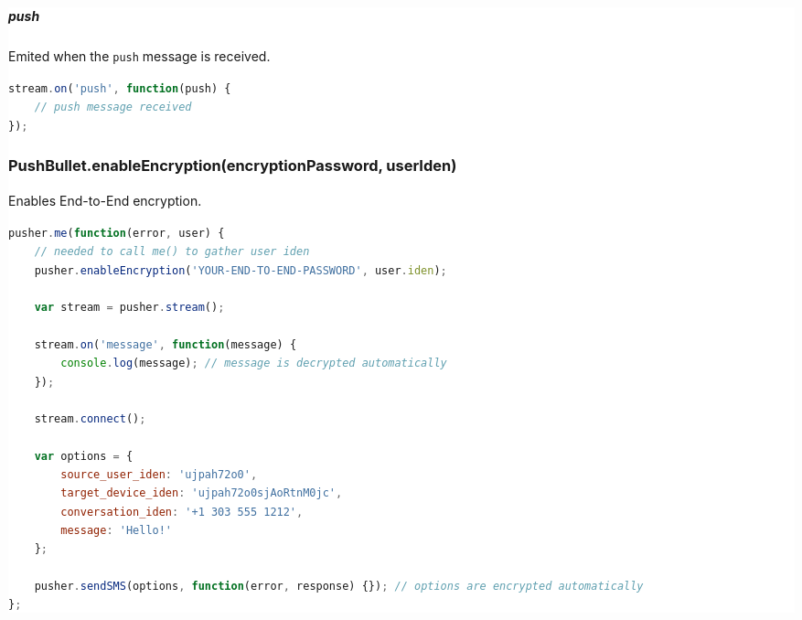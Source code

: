 ##### push

Emited when the `push` message is received.

```javascript
stream.on('push', function(push) {
	// push message received
});
```

### PushBullet.enableEncryption(encryptionPassword, userIden)

Enables End-to-End encryption.

```javascript
pusher.me(function(error, user) {
	// needed to call me() to gather user iden
	pusher.enableEncryption('YOUR-END-TO-END-PASSWORD', user.iden);

	var stream = pusher.stream();

	stream.on('message', function(message) {
		console.log(message); // message is decrypted automatically
	});

	stream.connect();

	var options = {
		source_user_iden: 'ujpah72o0',
		target_device_iden: 'ujpah72o0sjAoRtnM0jc',
		conversation_iden: '+1 303 555 1212',
		message: 'Hello!'
	};

	pusher.sendSMS(options, function(error, response) {}); // options are encrypted automatically
};
```